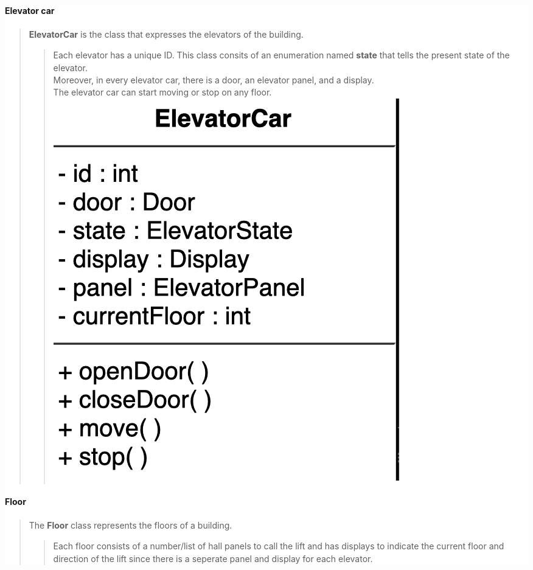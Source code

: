 #### Elevator car

> **ElevatorCar** is the class that expresses the elevators of the building.
>
> > Each elevator has a unique ID. This class consits of an enumeration named **state** that tells the present state of the elevator.  
> >  Moreover, in every elevator car, there is a door, an elevator panel, and a display.  
> >  The elevator car can start moving or stop on any floor.  
> > ![class diagram of the Elevator class](./images/4-5-class%20diagram%20of%20ElevatorCar%20class.png)

#### Floor

> The **Floor** class represents the floors of a building.
>
> > Each floor consists of a number/list of hall panels to call the lift and has displays to indicate the current floor and direction of the lift since there is a seperate panel and display for each elevator.
> >